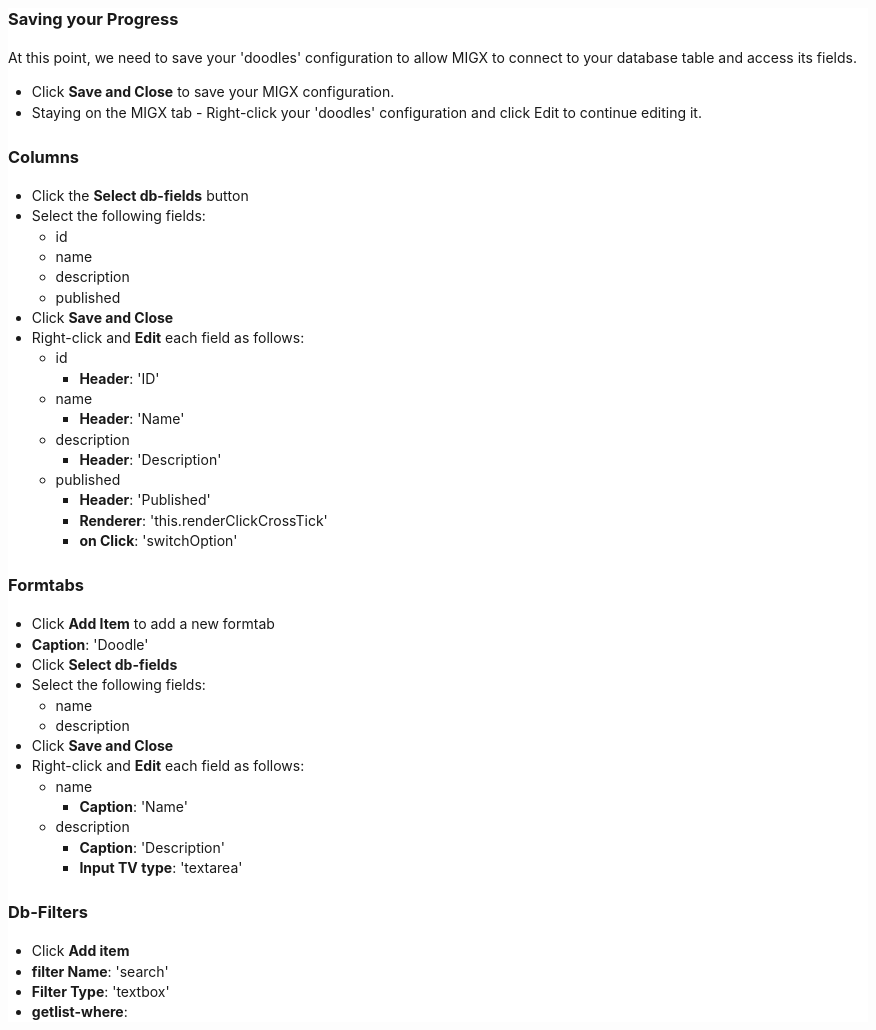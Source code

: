 ### Saving your Progress  

At this point, we need to save your 'doodles' configuration to allow MIGX to connect to your database table and access its fields.

- Click **Save and Close** to save your MIGX configuration.
- Staying on the MIGX tab - Right-click your 'doodles' configuration and click Edit to continue editing it.

### Columns

- Click the **Select db-fields** button
- Select the following fields:
    - id
    - name
    - description
    - published
- Click **Save and Close**
- Right-click and **Edit** each field as follows:
    - id
        - **Header**: 'ID'
    - name
        - **Header**: 'Name'
    - description
        - **Header**: 'Description'
    - published
        - **Header**: 'Published'
        - **Renderer**: 'this.renderClickCrossTick'
        - **on Click**: 'switchOption'
          
### Formtabs

- Click **Add Item** to add a new formtab
- **Caption**: 'Doodle'
- Click **Select db-fields**
- Select the following fields:
    - name
    - description
- Click **Save and Close**
- Right-click and **Edit** each field as follows:
    - name
        - **Caption**: 'Name'
    - description
        - **Caption**: 'Description'
        - **Input TV type**: 'textarea'
      
### Db-Filters

- Click **Add item**
- **filter Name**: 'search'
- **Filter Type**: 'textbox'
- **getlist-where**:
